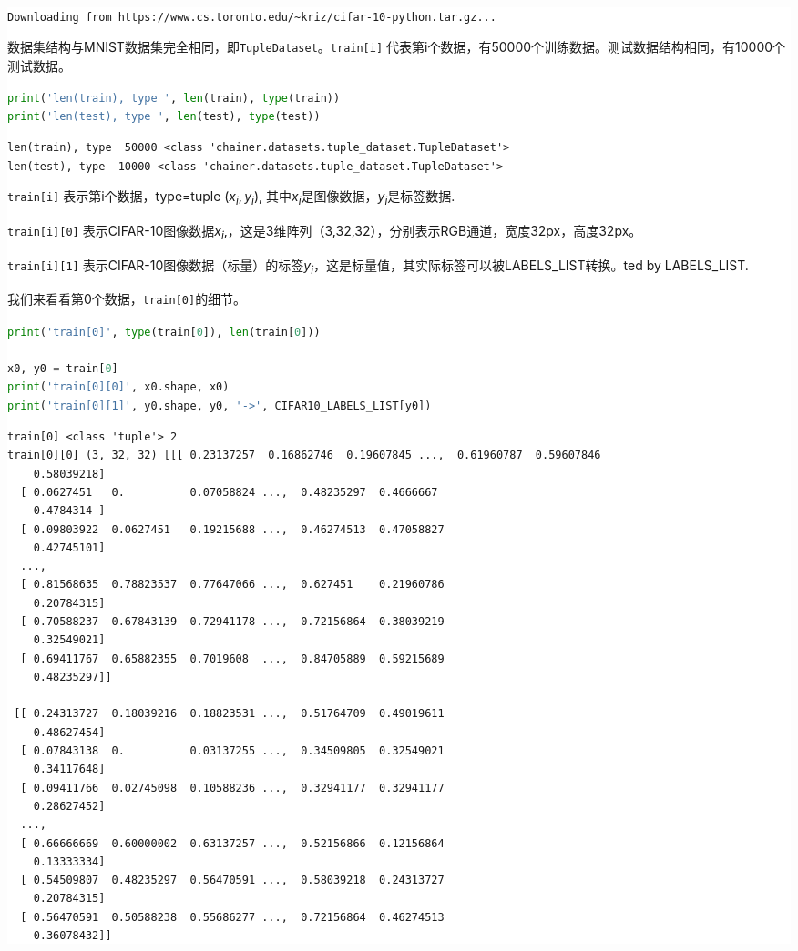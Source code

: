     Downloading from https://www.cs.toronto.edu/~kriz/cifar-10-python.tar.gz...


数据集结构与MNIST数据集完全相同，即`TupleDataset`。`train[i]` 代表第i个数据，有50000个训练数据。测试数据结构相同，有10000个测试数据。


```python
print('len(train), type ', len(train), type(train))
print('len(test), type ', len(test), type(test))

```

    len(train), type  50000 <class 'chainer.datasets.tuple_dataset.TupleDataset'>
    len(test), type  10000 <class 'chainer.datasets.tuple_dataset.TupleDataset'>


`train[i]` 表示第i个数据，type=tuple ($x_i,y_i$), 其中$x_i$是图像数据，$y_i$是标签数据.

`train[i][0]` 表示CIFAR-10图像数据$x_i$,，这是3维阵列（3,32,32），分别表示RGB通道，宽度32px，高度32px。

`train[i][1]` 表示CIFAR-10图像数据（标量）的标签$y_i$，这是标量值，其实际标签可以被LABELS_LIST转换。ted by LABELS_LIST.

我们来看看第0个数据，`train[0]`的细节。



```python
print('train[0]', type(train[0]), len(train[0]))
 
x0, y0 = train[0]
print('train[0][0]', x0.shape, x0)
print('train[0][1]', y0.shape, y0, '->', CIFAR10_LABELS_LIST[y0])
```

    train[0] <class 'tuple'> 2
    train[0][0] (3, 32, 32) [[[ 0.23137257  0.16862746  0.19607845 ...,  0.61960787  0.59607846
        0.58039218]
      [ 0.0627451   0.          0.07058824 ...,  0.48235297  0.4666667
        0.4784314 ]
      [ 0.09803922  0.0627451   0.19215688 ...,  0.46274513  0.47058827
        0.42745101]
      ..., 
      [ 0.81568635  0.78823537  0.77647066 ...,  0.627451    0.21960786
        0.20784315]
      [ 0.70588237  0.67843139  0.72941178 ...,  0.72156864  0.38039219
        0.32549021]
      [ 0.69411767  0.65882355  0.7019608  ...,  0.84705889  0.59215689
        0.48235297]]
    
     [[ 0.24313727  0.18039216  0.18823531 ...,  0.51764709  0.49019611
        0.48627454]
      [ 0.07843138  0.          0.03137255 ...,  0.34509805  0.32549021
        0.34117648]
      [ 0.09411766  0.02745098  0.10588236 ...,  0.32941177  0.32941177
        0.28627452]
      ..., 
      [ 0.66666669  0.60000002  0.63137257 ...,  0.52156866  0.12156864
        0.13333334]
      [ 0.54509807  0.48235297  0.56470591 ...,  0.58039218  0.24313727
        0.20784315]
      [ 0.56470591  0.50588238  0.55686277 ...,  0.72156864  0.46274513
        0.36078432]]
    